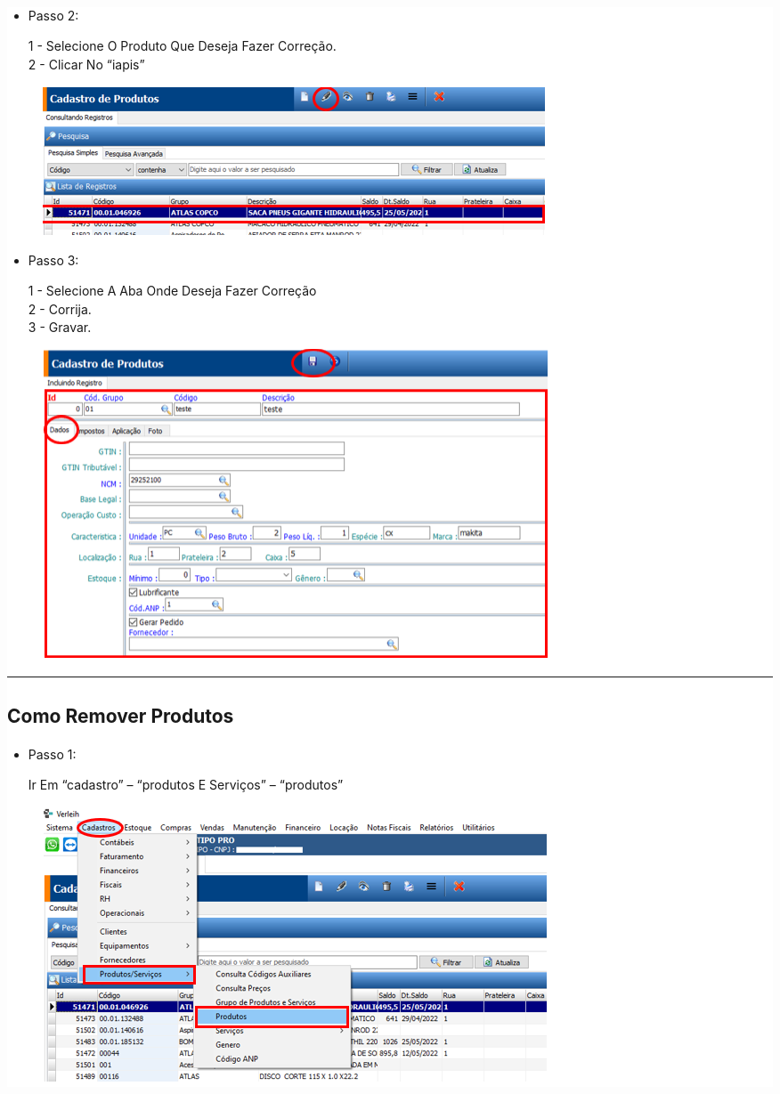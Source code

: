 *   Passo 2:

    1 - Selecione O Produto Que Deseja Fazer Correção.\
    2 - Clicar No “iapis”

<figure><img src="../../../.gitbook/assets/image (10) (1) (1) (1) (1).png" alt=""><figcaption></figcaption></figure>

*   Passo 3:

    1 - Selecione A Aba Onde Deseja Fazer Correção\
    2 - Corrija.\
    3 - Gravar.

<figure><img src="../../../.gitbook/assets/image (11) (1) (1).png" alt=""><figcaption></figcaption></figure>

***

## Como Remover Produtos

*   Passo 1:

    Ir Em “cadastro” – “produtos E Serviços” – “produtos”

<figure><img src="../../../.gitbook/assets/image (12) (1) (1).png" alt=""><figcaption></figcaption></figure>